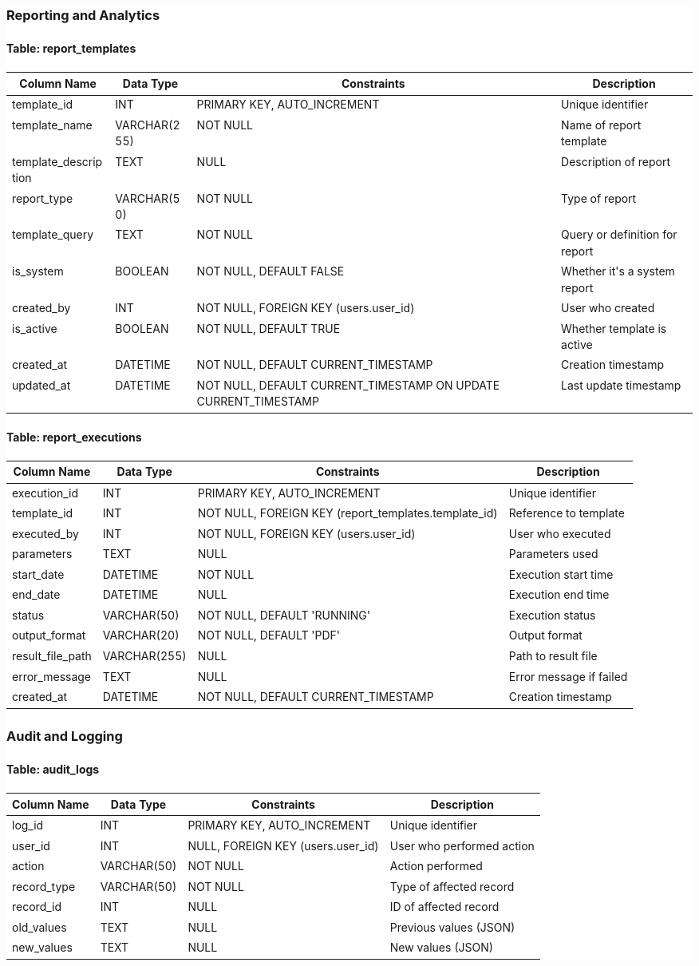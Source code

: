 ### Reporting and Analytics

#### Table: report_templates
| Column Name | Data Type | Constraints | Description |
|-------------|-----------|------------|-------------|
| template_id | INT | PRIMARY KEY, AUTO_INCREMENT | Unique identifier |
| template_name | VARCHAR(255) | NOT NULL | Name of report template |
| template_description | TEXT | NULL | Description of report |
| report_type | VARCHAR(50) | NOT NULL | Type of report |
| template_query | TEXT | NOT NULL | Query or definition for report |
| is_system | BOOLEAN | NOT NULL, DEFAULT FALSE | Whether it's a system report |
| created_by | INT | NOT NULL, FOREIGN KEY (users.user_id) | User who created |
| is_active | BOOLEAN | NOT NULL, DEFAULT TRUE | Whether template is active |
| created_at | DATETIME | NOT NULL, DEFAULT CURRENT_TIMESTAMP | Creation timestamp |
| updated_at | DATETIME | NOT NULL, DEFAULT CURRENT_TIMESTAMP ON UPDATE CURRENT_TIMESTAMP | Last update timestamp |

#### Table: report_executions
| Column Name | Data Type | Constraints | Description |
|-------------|-----------|------------|-------------|
| execution_id | INT | PRIMARY KEY, AUTO_INCREMENT | Unique identifier |
| template_id | INT | NOT NULL, FOREIGN KEY (report_templates.template_id) | Reference to template |
| executed_by | INT | NOT NULL, FOREIGN KEY (users.user_id) | User who executed |
| parameters | TEXT | NULL | Parameters used |
| start_date | DATETIME | NOT NULL | Execution start time |
| end_date | DATETIME | NULL | Execution end time |
| status | VARCHAR(50) | NOT NULL, DEFAULT 'RUNNING' | Execution status |
| output_format | VARCHAR(20) | NOT NULL, DEFAULT 'PDF' | Output format |
| result_file_path | VARCHAR(255) | NULL | Path to result file |
| error_message | TEXT | NULL | Error message if failed |
| created_at | DATETIME | NOT NULL, DEFAULT CURRENT_TIMESTAMP | Creation timestamp |

### Audit and Logging

#### Table: audit_logs
| Column Name | Data Type | Constraints | Description |
|-------------|-----------|------------|-------------|
| log_id | INT | PRIMARY KEY, AUTO_INCREMENT | Unique identifier |
| user_id | INT | NULL, FOREIGN KEY (users.user_id) | User who performed action |
| action | VARCHAR(50) | NOT NULL | Action performed |
| record_type | VARCHAR(50) | NOT NULL | Type of affected record |
| record_id | INT | NULL | ID of affected record |
| old_values | TEXT | NULL | Previous values (JSON) |
| new_values | TEXT | NULL | New values (JSON) |